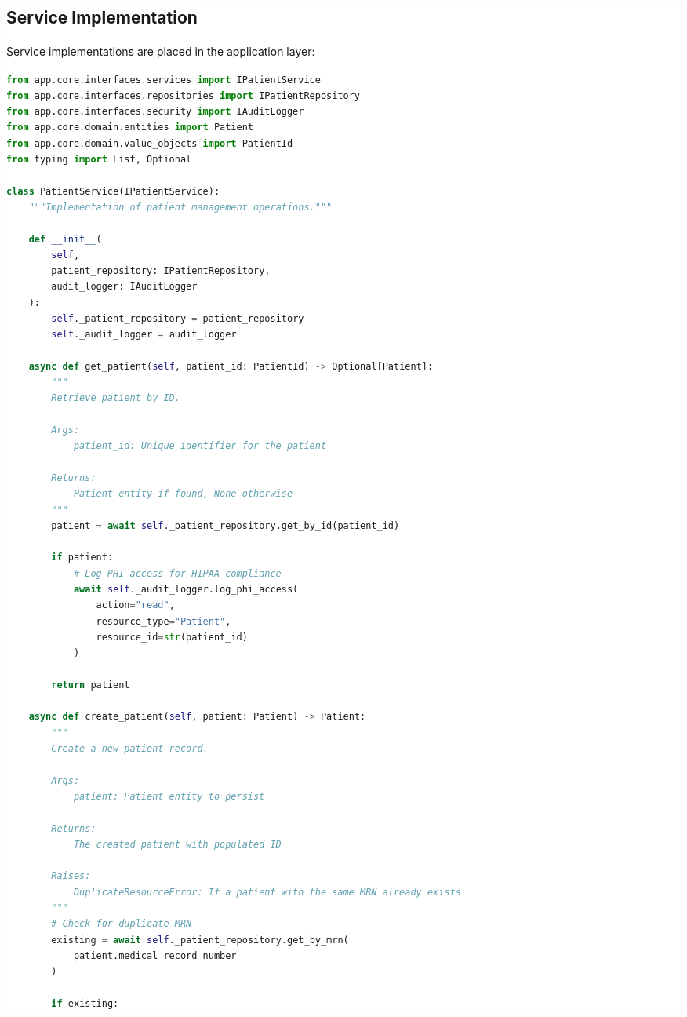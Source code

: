 ## Service Implementation

Service implementations are placed in the application layer:

```python
from app.core.interfaces.services import IPatientService
from app.core.interfaces.repositories import IPatientRepository
from app.core.interfaces.security import IAuditLogger
from app.core.domain.entities import Patient
from app.core.domain.value_objects import PatientId
from typing import List, Optional

class PatientService(IPatientService):
    """Implementation of patient management operations."""
    
    def __init__(
        self,
        patient_repository: IPatientRepository,
        audit_logger: IAuditLogger
    ):
        self._patient_repository = patient_repository
        self._audit_logger = audit_logger
    
    async def get_patient(self, patient_id: PatientId) -> Optional[Patient]:
        """
        Retrieve patient by ID.
        
        Args:
            patient_id: Unique identifier for the patient
            
        Returns:
            Patient entity if found, None otherwise
        """
        patient = await self._patient_repository.get_by_id(patient_id)
        
        if patient:
            # Log PHI access for HIPAA compliance
            await self._audit_logger.log_phi_access(
                action="read",
                resource_type="Patient",
                resource_id=str(patient_id)
            )
        
        return patient
    
    async def create_patient(self, patient: Patient) -> Patient:
        """
        Create a new patient record.
        
        Args:
            patient: Patient entity to persist
            
        Returns:
            The created patient with populated ID
            
        Raises:
            DuplicateResourceError: If a patient with the same MRN already exists
        """
        # Check for duplicate MRN
        existing = await self._patient_repository.get_by_mrn(
            patient.medical_record_number
        )
        
        if existing:
```